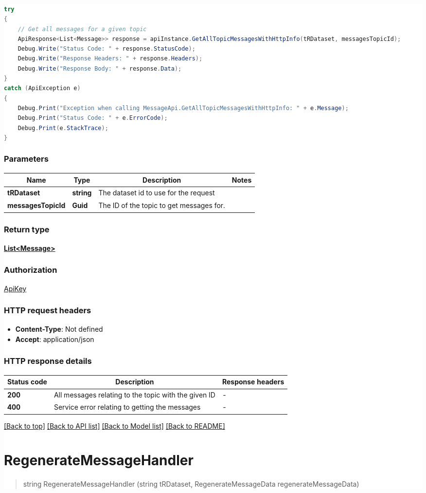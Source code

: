 ```csharp
try
{
    // Get all messages for a given topic
    ApiResponse<List<Message>> response = apiInstance.GetAllTopicMessagesWithHttpInfo(tRDataset, messagesTopicId);
    Debug.Write("Status Code: " + response.StatusCode);
    Debug.Write("Response Headers: " + response.Headers);
    Debug.Write("Response Body: " + response.Data);
}
catch (ApiException e)
{
    Debug.Print("Exception when calling MessageApi.GetAllTopicMessagesWithHttpInfo: " + e.Message);
    Debug.Print("Status Code: " + e.ErrorCode);
    Debug.Print(e.StackTrace);
}
```

### Parameters

| Name | Type | Description | Notes |
|------|------|-------------|-------|
| **tRDataset** | **string** | The dataset id to use for the request |  |
| **messagesTopicId** | **Guid** | The ID of the topic to get messages for. |  |

### Return type

[**List&lt;Message&gt;**](Message.md)

### Authorization

[ApiKey](../README.md#ApiKey)

### HTTP request headers

 - **Content-Type**: Not defined
 - **Accept**: application/json


### HTTP response details
| Status code | Description | Response headers |
|-------------|-------------|------------------|
| **200** | All messages relating to the topic with the given ID |  -  |
| **400** | Service error relating to getting the messages |  -  |

[[Back to top]](#) [[Back to API list]](../README.md#documentation-for-api-endpoints) [[Back to Model list]](../README.md#documentation-for-models) [[Back to README]](../README.md)

<a id="regeneratemessagehandler"></a>
# **RegenerateMessageHandler**
> string RegenerateMessageHandler (string tRDataset, RegenerateMessageData regenerateMessageData)

